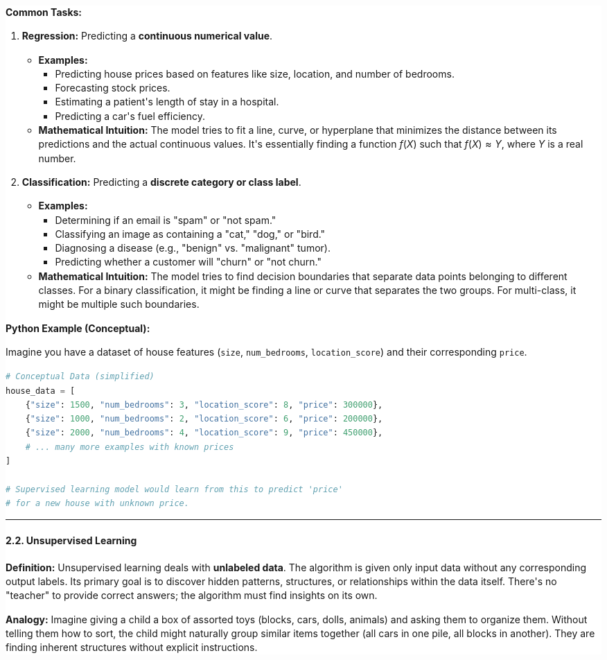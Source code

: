 **Common Tasks:**

1.  **Regression:** Predicting a **continuous numerical value**.
    *   **Examples:**
        *   Predicting house prices based on features like size, location, and number of bedrooms.
        *   Forecasting stock prices.
        *   Estimating a patient's length of stay in a hospital.
        *   Predicting a car's fuel efficiency.
    *   **Mathematical Intuition:** The model tries to fit a line, curve, or hyperplane that minimizes the distance between its predictions and the actual continuous values. It's essentially finding a function $f(X)$ such that $f(X) \approx Y$, where $Y$ is a real number.

2.  **Classification:** Predicting a **discrete category or class label**.
    *   **Examples:**
        *   Determining if an email is "spam" or "not spam."
        *   Classifying an image as containing a "cat," "dog," or "bird."
        *   Diagnosing a disease (e.g., "benign" vs. "malignant" tumor).
        *   Predicting whether a customer will "churn" or "not churn."
    *   **Mathematical Intuition:** The model tries to find decision boundaries that separate data points belonging to different classes. For a binary classification, it might be finding a line or curve that separates the two groups. For multi-class, it might be multiple such boundaries.

**Python Example (Conceptual):**

Imagine you have a dataset of house features (`size`, `num_bedrooms`, `location_score`) and their corresponding `price`.

```python
# Conceptual Data (simplified)
house_data = [
    {"size": 1500, "num_bedrooms": 3, "location_score": 8, "price": 300000},
    {"size": 1000, "num_bedrooms": 2, "location_score": 6, "price": 200000},
    {"size": 2000, "num_bedrooms": 4, "location_score": 9, "price": 450000},
    # ... many more examples with known prices
]

# Supervised learning model would learn from this to predict 'price'
# for a new house with unknown price.
```

---

#### **2.2. Unsupervised Learning**

**Definition:**
Unsupervised learning deals with **unlabeled data**. The algorithm is given only input data without any corresponding output labels. Its primary goal is to discover hidden patterns, structures, or relationships within the data itself. There's no "teacher" to provide correct answers; the algorithm must find insights on its own.

**Analogy:**
Imagine giving a child a box of assorted toys (blocks, cars, dolls, animals) and asking them to organize them. Without telling them how to sort, the child might naturally group similar items together (all cars in one pile, all blocks in another). They are finding inherent structures without explicit instructions.
